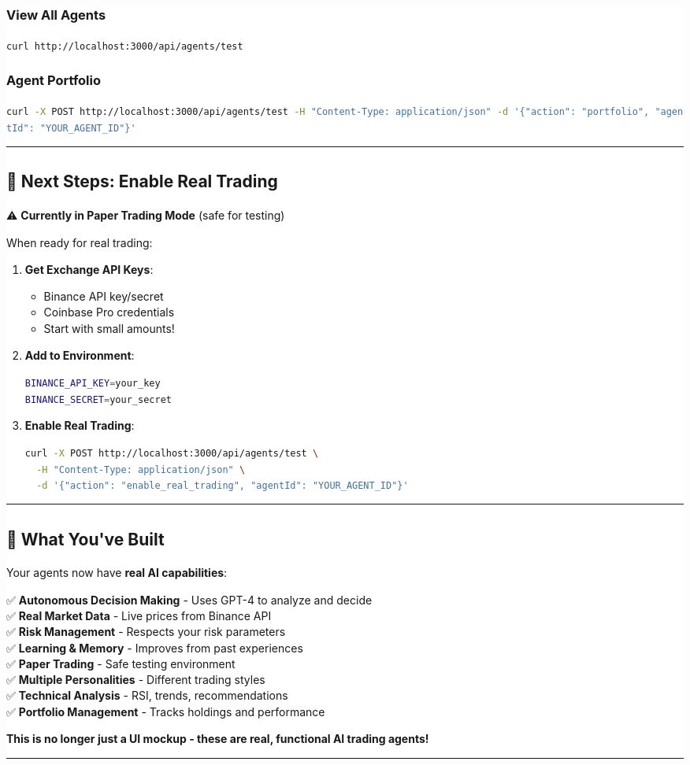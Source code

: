 ### View All Agents
```bash
curl http://localhost:3000/api/agents/test
```

### Agent Portfolio
```bash
curl -X POST http://localhost:3000/api/agents/test -H "Content-Type: application/json" -d '{"action": "portfolio", "agentId": "YOUR_AGENT_ID"}'
```

---

## 🚀 Next Steps: Enable Real Trading

⚠️ **Currently in Paper Trading Mode** (safe for testing)

When ready for real trading:

1. **Get Exchange API Keys**:
   - Binance API key/secret
   - Coinbase Pro credentials
   - Start with small amounts!

2. **Add to Environment**:
   ```bash
   BINANCE_API_KEY=your_key
   BINANCE_SECRET=your_secret
   ```

3. **Enable Real Trading**:
   ```bash
   curl -X POST http://localhost:3000/api/agents/test \
     -H "Content-Type: application/json" \
     -d '{"action": "enable_real_trading", "agentId": "YOUR_AGENT_ID"}'
   ```

---

## 🎉 What You've Built

Your agents now have **real AI capabilities**:

✅ **Autonomous Decision Making** - Uses GPT-4 to analyze and decide  
✅ **Real Market Data** - Live prices from Binance API  
✅ **Risk Management** - Respects your risk parameters  
✅ **Learning & Memory** - Improves from past experiences  
✅ **Paper Trading** - Safe testing environment  
✅ **Multiple Personalities** - Different trading styles  
✅ **Technical Analysis** - RSI, trends, recommendations  
✅ **Portfolio Management** - Tracks holdings and performance  

**This is no longer just a UI mockup - these are real, functional AI trading agents!**

---
